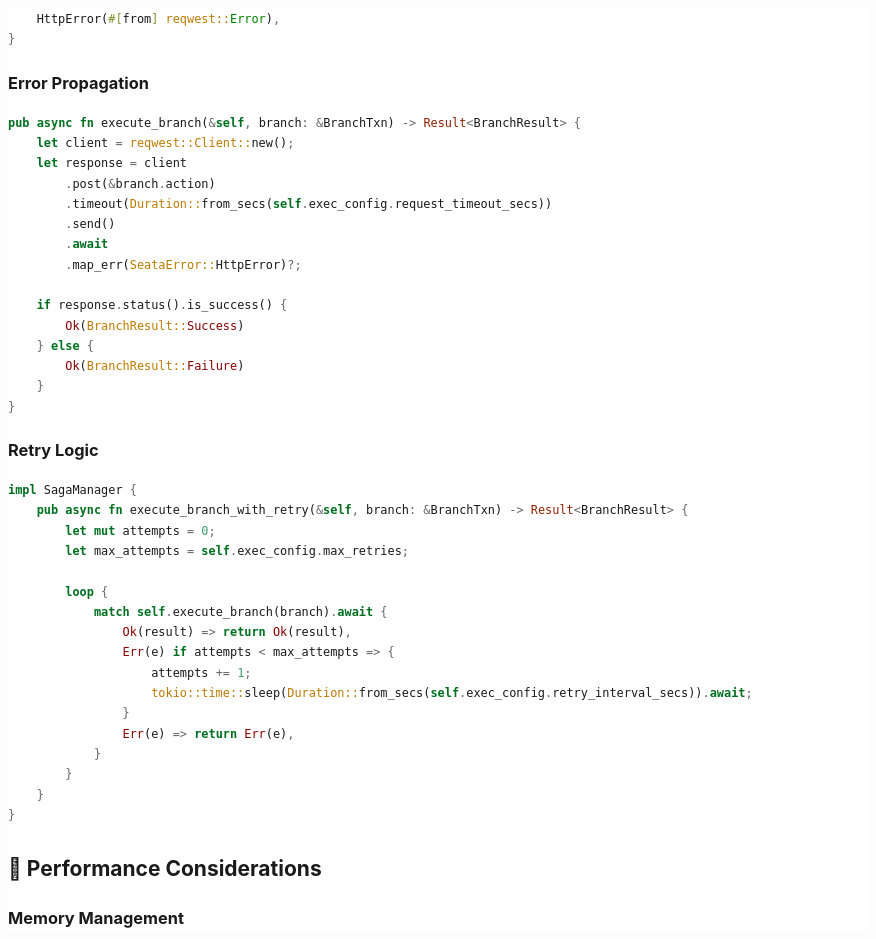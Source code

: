 ```rust
    HttpError(#[from] reqwest::Error),
}
```

### Error Propagation

```rust
pub async fn execute_branch(&self, branch: &BranchTxn) -> Result<BranchResult> {
    let client = reqwest::Client::new();
    let response = client
        .post(&branch.action)
        .timeout(Duration::from_secs(self.exec_config.request_timeout_secs))
        .send()
        .await
        .map_err(SeataError::HttpError)?;
    
    if response.status().is_success() {
        Ok(BranchResult::Success)
    } else {
        Ok(BranchResult::Failure)
    }
}
```

### Retry Logic

```rust
impl SagaManager {
    pub async fn execute_branch_with_retry(&self, branch: &BranchTxn) -> Result<BranchResult> {
        let mut attempts = 0;
        let max_attempts = self.exec_config.max_retries;
        
        loop {
            match self.execute_branch(branch).await {
                Ok(result) => return Ok(result),
                Err(e) if attempts < max_attempts => {
                    attempts += 1;
                    tokio::time::sleep(Duration::from_secs(self.exec_config.retry_interval_secs)).await;
                }
                Err(e) => return Err(e),
            }
        }
    }
}
```

## 🚀 Performance Considerations

### Memory Management
